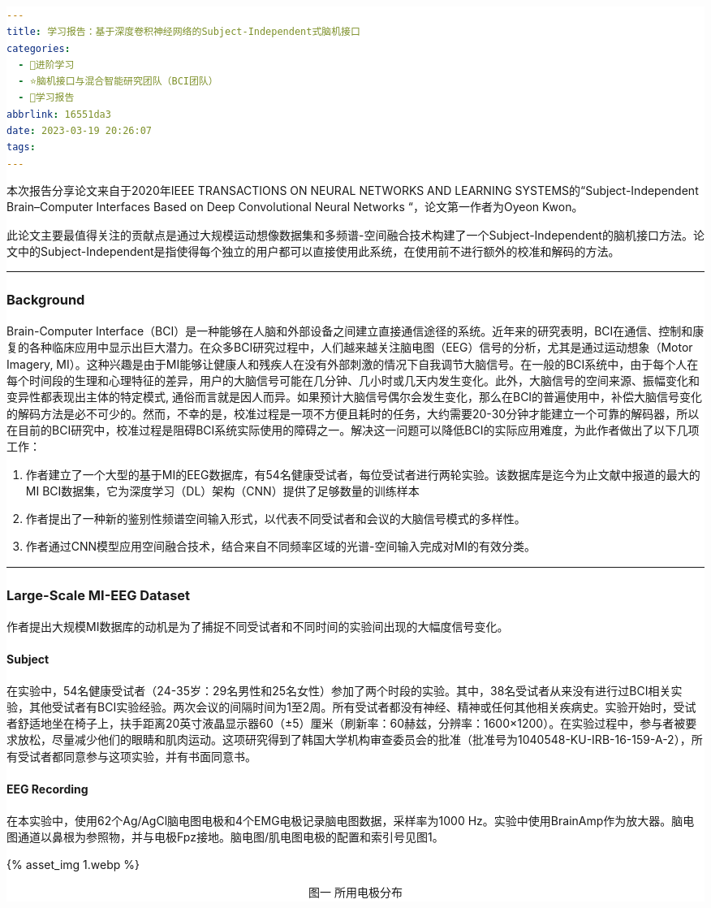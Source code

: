 ```yaml
---
title: 学习报告：基于深度卷积神经网络的Subject-Independent式脑机接口
categories:
  - 🌙进阶学习
  - ⭐脑机接口与混合智能研究团队（BCI团队）
  - 💫学习报告
abbrlink: 16551da3
date: 2023-03-19 20:26:07
tags:
---
```


本次报告分享论文来自于2020年IEEE TRANSACTIONS ON NEURAL NETWORKS AND LEARNING SYSTEMS的“Subject-Independent Brain–Computer Interfaces Based on Deep Convolutional Neural Networks “，论文第一作者为Oyeon Kwon。  

此论文主要最值得关注的贡献点是通过大规模运动想像数据集和多频谱-空间融合技术构建了一个Subject-Independent的脑机接口方法。论文中的Subject-Independent是指使得每个独立的用户都可以直接使用此系统，在使用前不进行额外的校准和解码的方法。



***

### Background

Brain-Computer Interface（BCI）是一种能够在人脑和外部设备之间建立直接通信途径的系统。近年来的研究表明，BCI在通信、控制和康复的各种临床应用中显示出巨大潜力。在众多BCI研究过程中，人们越来越关注脑电图（EEG）信号的分析，尤其是通过运动想象（Motor Imagery, MI）。这种兴趣是由于MI能够让健康人和残疾人在没有外部刺激的情况下自我调节大脑信号。在一般的BCI系统中，由于每个人在每个时间段的生理和心理特征的差异，用户的大脑信号可能在几分钟、几小时或几天内发生变化。此外，大脑信号的空间来源、振幅变化和变异性都表现出主体的特定模式, 通俗而言就是因人而异。如果预计大脑信号偶尔会发生变化，那么在BCI的普遍使用中，补偿大脑信号变化的解码方法是必不可少的。然而，不幸的是，校准过程是一项不方便且耗时的任务，大约需要20-30分钟才能建立一个可靠的解码器，所以在目前的BCI研究中，校准过程是阻碍BCI系统实际使用的障碍之一。解决这一问题可以降低BCI的实际应用难度，为此作者做出了以下几项工作：

1. 作者建立了一个大型的基于MI的EEG数据库，有54名健康受试者，每位受试者进行两轮实验。该数据库是迄今为止文献中报道的最大的MI BCI数据集，它为深度学习（DL）架构（CNN）提供了足够数量的训练样本

2. 作者提出了一种新的鉴别性频谱空间输入形式，以代表不同受试者和会议的大脑信号模式的多样性。

3. 作者通过CNN模型应用空间融合技术，结合来自不同频率区域的光谱-空间输入完成对MI的有效分类。

***

### Large-Scale MI-EEG Dataset

作者提出大规模MI数据库的动机是为了捕捉不同受试者和不同时间的实验间出现的大幅度信号变化。

#### Subject

在实验中，54名健康受试者（24-35岁：29名男性和25名女性）参加了两个时段的实验。其中，38名受试者从来没有进行过BCI相关实验，其他受试者有BCI实验经验。两次会议的间隔时间为1至2周。所有受试者都没有神经、精神或任何其他相关疾病史。实验开始时，受试者舒适地坐在椅子上，扶手距离20英寸液晶显示器60（±5）厘米（刷新率：60赫兹，分辨率：1600×1200）。在实验过程中，参与者被要求放松，尽量减少他们的眼睛和肌肉运动。这项研究得到了韩国大学机构审查委员会的批准（批准号为1040548-KU-IRB-16-159-A-2），所有受试者都同意参与这项实验，并有书面同意书。

#### EEG Recording

在本实验中，使用62个Ag/AgCl脑电图电极和4个EMG电极记录脑电图数据，采样率为1000 Hz。实验中使用BrainAmp作为放大器。脑电图通道以鼻根为参照物，并与电极Fpz接地。脑电图/肌电图电极的配置和索引号见图1。

{% asset_img 1.webp %}
<div align='center'>图一 所用电极分布</div>
